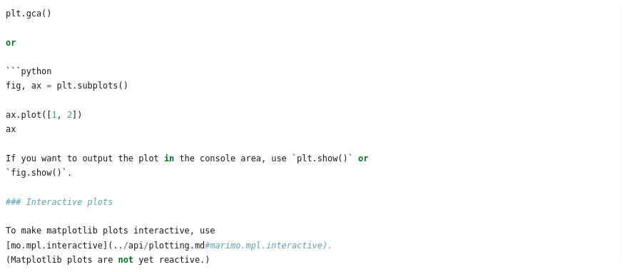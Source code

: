 ````python
plt.gca()

or

```python
fig, ax = plt.subplots()

ax.plot([1, 2])
ax

If you want to output the plot in the console area, use `plt.show()` or
`fig.show()`.

### Interactive plots

To make matplotlib plots interactive, use
[mo.mpl.interactive](../api/plotting.md#marimo.mpl.interactive).
(Matplotlib plots are not yet reactive.)
````
